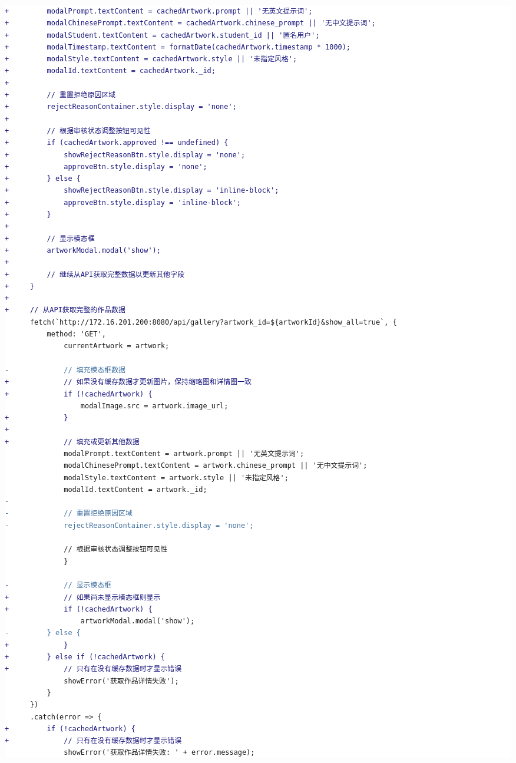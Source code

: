 ```diff
+         modalPrompt.textContent = cachedArtwork.prompt || '无英文提示词';
+         modalChinesePrompt.textContent = cachedArtwork.chinese_prompt || '无中文提示词';
+         modalStudent.textContent = cachedArtwork.student_id || '匿名用户';
+         modalTimestamp.textContent = formatDate(cachedArtwork.timestamp * 1000);
+         modalStyle.textContent = cachedArtwork.style || '未指定风格';
+         modalId.textContent = cachedArtwork._id;
+         
+         // 重置拒绝原因区域
+         rejectReasonContainer.style.display = 'none';
+         
+         // 根据审核状态调整按钮可见性
+         if (cachedArtwork.approved !== undefined) {
+             showRejectReasonBtn.style.display = 'none';
+             approveBtn.style.display = 'none';
+         } else {
+             showRejectReasonBtn.style.display = 'inline-block';
+             approveBtn.style.display = 'inline-block';
+         }
+         
+         // 显示模态框
+         artworkModal.modal('show');
+         
+         // 继续从API获取完整数据以更新其他字段
+     }
+     
+     // 从API获取完整的作品数据
      fetch(`http://172.16.201.200:8080/api/gallery?artwork_id=${artworkId}&show_all=true`, {
          method: 'GET',
              currentArtwork = artwork;
              
-             // 填充模态框数据
+             // 如果没有缓存数据才更新图片，保持缩略图和详情图一致
+             if (!cachedArtwork) {
                  modalImage.src = artwork.image_url;
+             }
+             
+             // 填充或更新其他数据
              modalPrompt.textContent = artwork.prompt || '无英文提示词';
              modalChinesePrompt.textContent = artwork.chinese_prompt || '无中文提示词';
              modalStyle.textContent = artwork.style || '未指定风格';
              modalId.textContent = artwork._id;
-             
-             // 重置拒绝原因区域
-             rejectReasonContainer.style.display = 'none';
              
              // 根据审核状态调整按钮可见性
              }
              
-             // 显示模态框
+             // 如果尚未显示模态框则显示
+             if (!cachedArtwork) {
                  artworkModal.modal('show');
-         } else {
+             }
+         } else if (!cachedArtwork) {
+             // 只有在没有缓存数据时才显示错误
              showError('获取作品详情失败');
          }
      })
      .catch(error => {
+         if (!cachedArtwork) {
+             // 只有在没有缓存数据时才显示错误
              showError('获取作品详情失败: ' + error.message);
```